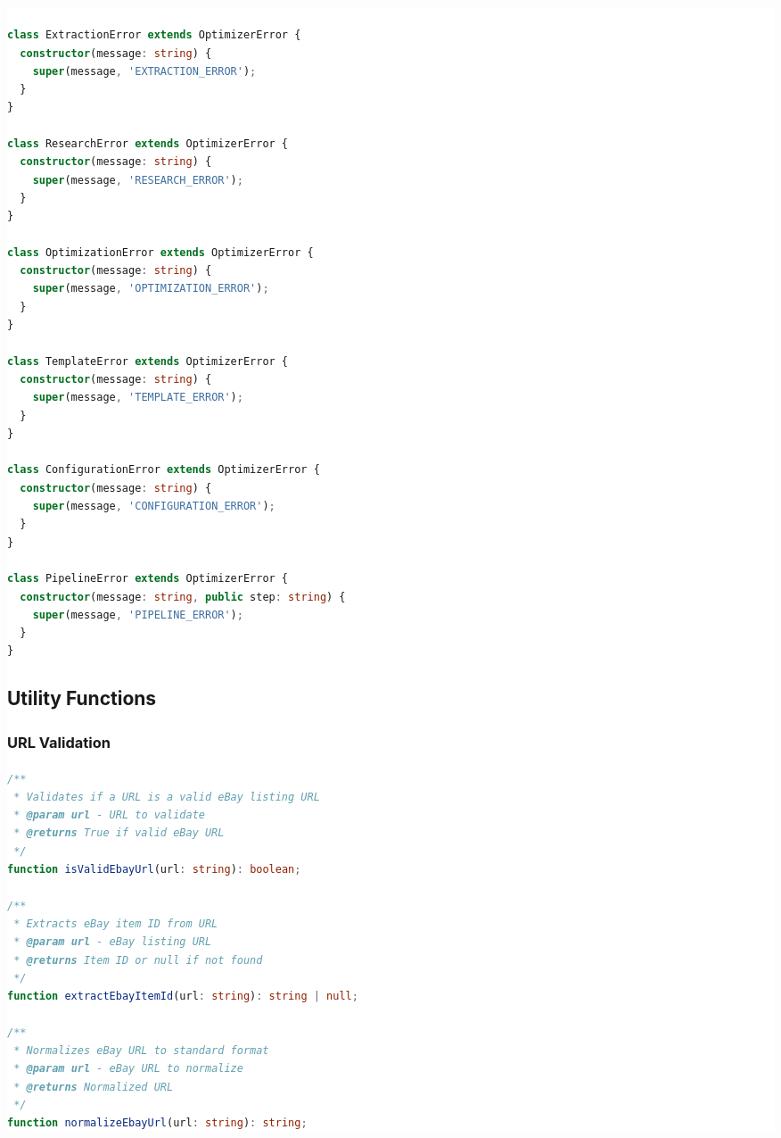 ```typescript

class ExtractionError extends OptimizerError {
  constructor(message: string) {
    super(message, 'EXTRACTION_ERROR');
  }
}

class ResearchError extends OptimizerError {
  constructor(message: string) {
    super(message, 'RESEARCH_ERROR');
  }
}

class OptimizationError extends OptimizerError {
  constructor(message: string) {
    super(message, 'OPTIMIZATION_ERROR');
  }
}

class TemplateError extends OptimizerError {
  constructor(message: string) {
    super(message, 'TEMPLATE_ERROR');
  }
}

class ConfigurationError extends OptimizerError {
  constructor(message: string) {
    super(message, 'CONFIGURATION_ERROR');
  }
}

class PipelineError extends OptimizerError {
  constructor(message: string, public step: string) {
    super(message, 'PIPELINE_ERROR');
  }
}
```

## Utility Functions

### URL Validation

```typescript
/**
 * Validates if a URL is a valid eBay listing URL
 * @param url - URL to validate
 * @returns True if valid eBay URL
 */
function isValidEbayUrl(url: string): boolean;

/**
 * Extracts eBay item ID from URL
 * @param url - eBay listing URL
 * @returns Item ID or null if not found
 */
function extractEbayItemId(url: string): string | null;

/**
 * Normalizes eBay URL to standard format
 * @param url - eBay URL to normalize
 * @returns Normalized URL
 */
function normalizeEbayUrl(url: string): string;
```